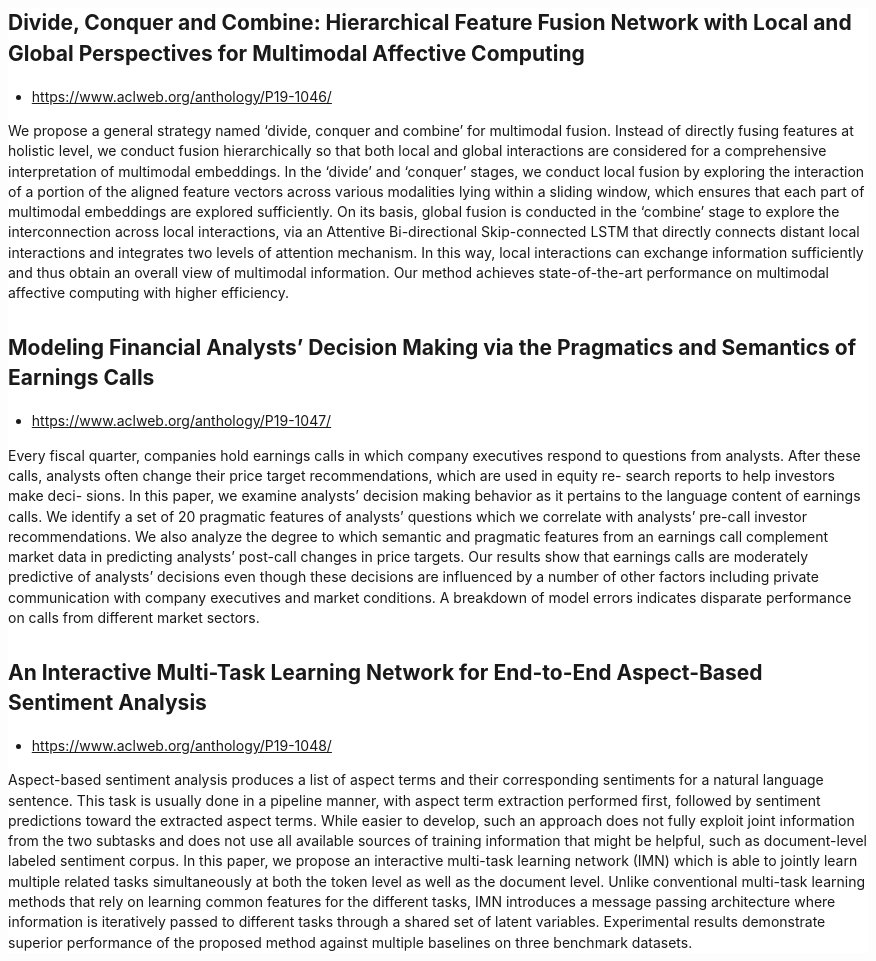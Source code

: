 
## Divide, Conquer and Combine: Hierarchical Feature Fusion Network with Local and Global Perspectives for Multimodal Affective Computing
- https://www.aclweb.org/anthology/P19-1046/


We propose a general strategy named ‘divide, conquer and combine’ for multimodal fusion. Instead of directly fusing features at holistic level, we conduct fusion hierarchically so that both local and global interactions are considered for a comprehensive interpretation of multimodal embeddings. In the ‘divide’ and ‘conquer’ stages, we conduct local fusion by exploring the interaction of a portion of the aligned feature vectors across various modalities lying within a sliding window, which ensures that each part of multimodal embeddings are explored sufficiently. On its basis, global fusion is conducted in the ‘combine’ stage to explore the interconnection across local interactions, via an Attentive Bi-directional Skip-connected LSTM that directly connects distant local interactions and integrates two levels of attention mechanism. In this way, local interactions can exchange information sufficiently and thus obtain an overall view of multimodal information. Our method achieves state-of-the-art performance on multimodal affective computing with higher efficiency.


## Modeling Financial Analysts’ Decision Making via the Pragmatics and Semantics of Earnings Calls
- https://www.aclweb.org/anthology/P19-1047/


Every fiscal quarter, companies hold earnings calls in which company executives respond to questions from analysts. After these calls, analysts often change their price target recommendations, which are used in equity re- search reports to help investors make deci- sions. In this paper, we examine analysts’ decision making behavior as it pertains to the language content of earnings calls. We identify a set of 20 pragmatic features of analysts’ questions which we correlate with analysts’ pre-call investor recommendations. We also analyze the degree to which semantic and pragmatic features from an earnings call complement market data in predicting analysts’ post-call changes in price targets. Our results show that earnings calls are moderately predictive of analysts’ decisions even though these decisions are influenced by a number of other factors including private communication with company executives and market conditions. A breakdown of model errors indicates disparate performance on calls from different market sectors.


## An Interactive Multi-Task Learning Network for End-to-End Aspect-Based Sentiment Analysis
- https://www.aclweb.org/anthology/P19-1048/


Aspect-based sentiment analysis produces a list of aspect terms and their corresponding sentiments for a natural language sentence. This task is usually done in a pipeline manner, with aspect term extraction performed first, followed by sentiment predictions toward the extracted aspect terms. While easier to develop, such an approach does not fully exploit joint information from the two subtasks and does not use all available sources of training information that might be helpful, such as document-level labeled sentiment corpus. In this paper, we propose an interactive multi-task learning network (IMN) which is able to jointly learn multiple related tasks simultaneously at both the token level as well as the document level. Unlike conventional multi-task learning methods that rely on learning common features for the different tasks, IMN introduces a message passing architecture where information is iteratively passed to different tasks through a shared set of latent variables. Experimental results demonstrate superior performance of the proposed method against multiple baselines on three benchmark datasets.
